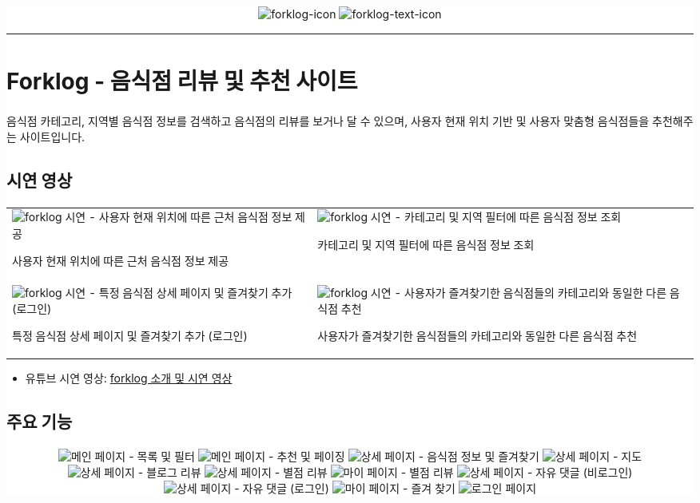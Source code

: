 <div align="center">
  <img width="10%" alt="forklog-icon" src="https://raw.githubusercontent.com/JeroCaller/forklog-backend/main/src/main/resources/static/logo02.png" />
  <img width="20%" alt="forklog-text-icon" src="https://raw.githubusercontent.com/JeroCaller/forklog-backend/main/src/main/resources/static/textlogo.png" />
</div>

---
# Forklog - 음식점 리뷰 및 추천 사이트

음식점 카테고리, 지역별 음식점 정보를 검색하고 음식점의 리뷰를 보거나 달 수 있으며, 사용자 현재 위치 기반 및 사용자 맞춤형 음식점들을 추천해주는 사이트입니다.

## 시연 영상

<table>
  <tbody>
    <tr>
      <td>
        <img alt="forklog 시연 - 사용자 현재 위치에 따른 근처 음식점 정보 제공" src="https://github.com/user-attachments/assets/debd7d5f-1980-4875-a0f4-f99187b48129" />
        <p>사용자 현재 위치에 따른 근처 음식점 정보 제공</p>
      </td>
      <td>
        <img alt="forklog 시연 - 카테고리 및 지역 필터에 따른 음식점 정보 조회" src="https://github.com/user-attachments/assets/538b8ba2-cdc3-47ee-994c-6d90a6f401d7" />
        <p>카테고리 및 지역 필터에 따른 음식점 정보 조회</p>
      </td>
    </tr>
    <tr>
      <td>
        <img alt="forklog 시연 - 특정 음식점 상세 페이지 및 즐겨찾기 추가 (로그인)" src="https://github.com/user-attachments/assets/ecbf3ec6-427b-40b6-bd12-62495dd4505d" />
        <p>특정 음식점 상세 페이지 및 즐겨찾기 추가 (로그인)</p>
      </td>
      <td>
        <img alt="forklog 시연 - 사용자가 즐겨찾기한 음식점들의 카테고리와 동일한 다른 음식점 추천" src="https://github.com/user-attachments/assets/8fb2cb64-f3ed-4254-aa0d-5d7125bd3157" />
        <p>사용자가 즐겨찾기한 음식점들의 카테고리와 동일한 다른 음식점 추천</p>
      </td>
    </tr>
  </tbody>
</table>

- 유튜브 시연 영상: [forklog 소개 및 시연 영상](https://www.youtube.com/watch?v=mgYfOdBZRBs)

## 주요 기능
<div align="center">
  <img width="90%" alt="메인 페이지 - 목록 및 필터" src="https://github.com/user-attachments/assets/2dc1a2e8-2be7-4075-b9b3-0c87d51386cf" />
  <img width="90%" alt="메인 페이지 - 추천 및 페이징" src="https://github.com/user-attachments/assets/4f1ae676-2525-439c-85d0-816023e9b793" />
  <img width="90%" alt="상세 페이지 - 음식점 정보 및 즐겨찾기" src="https://github.com/user-attachments/assets/d43a0b09-14d7-42bc-ba7d-05c28ecca11c" />
  <img width="90%" alt="상세 페이지 - 지도" src="https://github.com/user-attachments/assets/fed8be9f-904c-46f0-88b8-3327bb78412d" />
  <img width="90%" alt="상세 페이지 - 블로그 리뷰" src="https://github.com/user-attachments/assets/6e65232b-0230-47c6-86c7-ddeb0503d3a8" />
  <img width="90%" alt="상세 페이지 - 별점 리뷰" src="https://github.com/user-attachments/assets/88b40f1b-1b2d-4fff-8d0d-7e0fc08cc961" />
  <img width="90%" alt="마이 페이지 - 별점 리뷰" src="https://github.com/user-attachments/assets/b4094905-b14a-4f89-b1d5-36bd14649211" />
  <img width="90%" alt="상세 페이지 - 자유 댓글 (비로그인)" src="https://github.com/user-attachments/assets/2e6bc9ce-a861-4917-b1a5-bf9c781b0e66" />
  <img width="90%" alt="상세 페이지 - 자유 댓글 (로그인)" src="https://github.com/user-attachments/assets/a38a0994-d594-4cb2-a9af-e6ba322198e4" />
  <img width="90%" alt="마이 페이지 - 즐겨 찾기" src="https://github.com/user-attachments/assets/8067f942-e438-4923-ba7c-68183fa23878" />
  <img width="90%" alt="로그인 페이지" src="https://github.com/user-attachments/assets/b964d4ca-2e4a-4c1d-8d46-ae22994fc97f" />